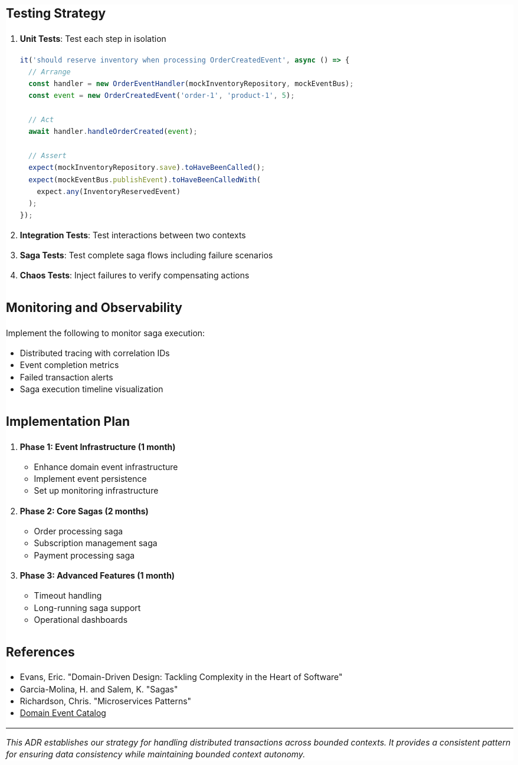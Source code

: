 ## Testing Strategy

1. **Unit Tests**: Test each step in isolation
   ```typescript
   it('should reserve inventory when processing OrderCreatedEvent', async () => {
     // Arrange
     const handler = new OrderEventHandler(mockInventoryRepository, mockEventBus);
     const event = new OrderCreatedEvent('order-1', 'product-1', 5);
     
     // Act
     await handler.handleOrderCreated(event);
     
     // Assert
     expect(mockInventoryRepository.save).toHaveBeenCalled();
     expect(mockEventBus.publishEvent).toHaveBeenCalledWith(
       expect.any(InventoryReservedEvent)
     );
   });
   ```

2. **Integration Tests**: Test interactions between two contexts
3. **Saga Tests**: Test complete saga flows including failure scenarios
4. **Chaos Tests**: Inject failures to verify compensating actions

## Monitoring and Observability

Implement the following to monitor saga execution:
- Distributed tracing with correlation IDs
- Event completion metrics
- Failed transaction alerts
- Saga execution timeline visualization

## Implementation Plan

1. **Phase 1: Event Infrastructure (1 month)**
   - Enhance domain event infrastructure
   - Implement event persistence
   - Set up monitoring infrastructure

2. **Phase 2: Core Sagas (2 months)**
   - Order processing saga
   - Subscription management saga
   - Payment processing saga

3. **Phase 3: Advanced Features (1 month)**
   - Timeout handling
   - Long-running saga support
   - Operational dashboards

## References

- Evans, Eric. "Domain-Driven Design: Tackling Complexity in the Heart of Software"
- Garcia-Molina, H. and Salem, K. "Sagas"
- Richardson, Chris. "Microservices Patterns"
- [Domain Event Catalog](../domain-knowledge/integrations/events.md)

---

*This ADR establishes our strategy for handling distributed transactions across bounded contexts. It provides a consistent pattern for ensuring data consistency while maintaining bounded context autonomy.*
